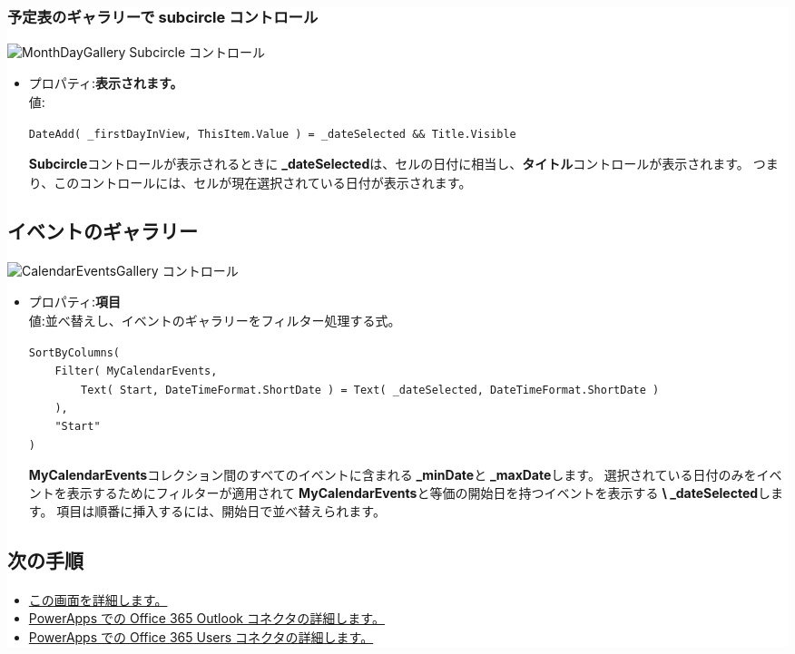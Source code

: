 ### <a name="subcircle-control-in-the-calendar-gallery"></a>予定表のギャラリーで subcircle コントロール

![MonthDayGallery Subcircle コントロール](media/calendar-screen/calendar-month-selected.png)

- プロパティ:**表示されます。**<br>
    値:

    ```powerapps-dot
    DateAdd( _firstDayInView, ThisItem.Value ) = _dateSelected && Title.Visible
    ```

  **Subcircle**コントロールが表示されるときに **\_dateSelected**は、セルの日付に相当し、**タイトル**コントロールが表示されます。 つまり、このコントロールには、セルが現在選択されている日付が表示されます。

## <a name="events-gallery"></a>イベントのギャラリー

![CalendarEventsGallery コントロール](media/calendar-screen/calendar-events-gall.png)

- プロパティ:**項目**<br>
    値:並べ替えし、イベントのギャラリーをフィルター処理する式。

    ```powerapps-dot
    SortByColumns(
        Filter( MyCalendarEvents,
            Text( Start, DateTimeFormat.ShortDate ) = Text( _dateSelected, DateTimeFormat.ShortDate )
        ),
        "Start"
    )
    ```

   **MyCalendarEvents**コレクション間のすべてのイベントに含まれる **\_minDate**と **\_maxDate**します。 選択されている日付のみをイベントを表示するためにフィルターが適用されて **MyCalendarEvents**と等価の開始日を持つイベントを表示する **\  _dateSelected**します。 項目は順番に挿入するには、開始日で並べ替えられます。

## <a name="next-steps"></a>次の手順

- [この画面を詳細します。](./calendar-screen-overview.md)
- [PowerApps での Office 365 Outlook コネクタの詳細します。](../connections/connection-office365-outlook.md)
- [PowerApps での Office 365 Users コネクタの詳細します。](../connections/connection-office365-users.md)
